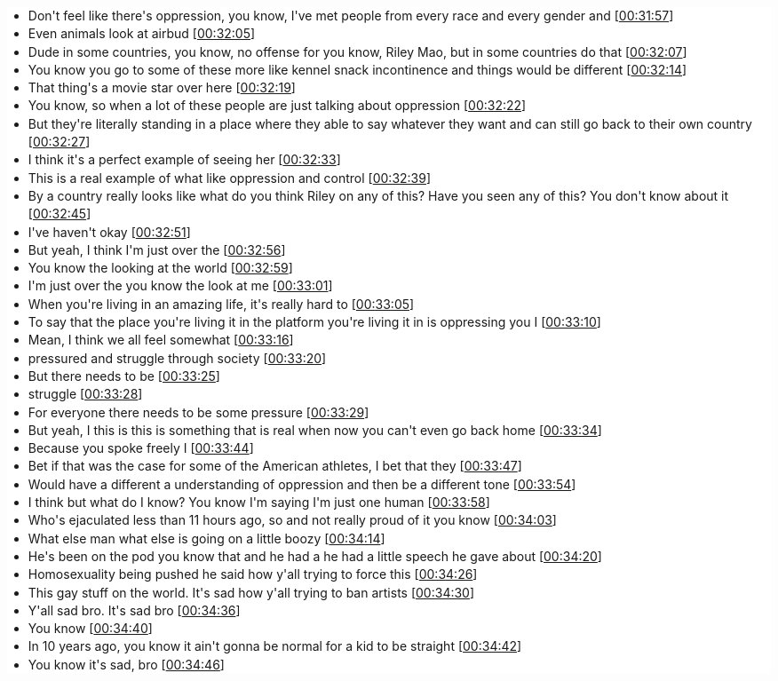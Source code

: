 *  Don't feel like there's oppression, you know, I've met people from every race and every gender and [[00:31:57](https://www.youtube.com/watch?v=qMSBvlTsqhk&t=1917.1s)]
*  Even animals look at airbud [[00:32:05](https://www.youtube.com/watch?v=qMSBvlTsqhk&t=1925.82s)]
*  Dude in some countries, you know, no offense for you know, Riley Mao, but in some countries do that [[00:32:07](https://www.youtube.com/watch?v=qMSBvlTsqhk&t=1927.82s)]
*  You know you go to some of these more like kennel snack incontinence and things would be different [[00:32:14](https://www.youtube.com/watch?v=qMSBvlTsqhk&t=1934.26s)]
*  That thing's a movie star over here [[00:32:19](https://www.youtube.com/watch?v=qMSBvlTsqhk&t=1939.3s)]
*  You know, so when a lot of these people are just talking about oppression [[00:32:22](https://www.youtube.com/watch?v=qMSBvlTsqhk&t=1942.78s)]
*  But they're literally standing in a place where they able to say whatever they want and can still go back to their own country [[00:32:27](https://www.youtube.com/watch?v=qMSBvlTsqhk&t=1947.1s)]
*  I think it's a perfect example of seeing her [[00:32:33](https://www.youtube.com/watch?v=qMSBvlTsqhk&t=1953.98s)]
*  This is a real example of what like oppression and control [[00:32:39](https://www.youtube.com/watch?v=qMSBvlTsqhk&t=1959.66s)]
*  By a country really looks like what do you think Riley on any of this? Have you seen any of this? You don't know about it [[00:32:45](https://www.youtube.com/watch?v=qMSBvlTsqhk&t=1965.3400000000001s)]
*  I've haven't okay [[00:32:51](https://www.youtube.com/watch?v=qMSBvlTsqhk&t=1971.06s)]
*  But yeah, I think I'm just over the [[00:32:56](https://www.youtube.com/watch?v=qMSBvlTsqhk&t=1976.3400000000001s)]
*  You know the looking at the world [[00:32:59](https://www.youtube.com/watch?v=qMSBvlTsqhk&t=1979.02s)]
*  I'm just over the you know the look at me [[00:33:01](https://www.youtube.com/watch?v=qMSBvlTsqhk&t=1981.02s)]
*  When you're living in an amazing life, it's really hard to [[00:33:05](https://www.youtube.com/watch?v=qMSBvlTsqhk&t=1985.5s)]
*  To say that the place you're living it in the platform you're living it in is oppressing you I [[00:33:10](https://www.youtube.com/watch?v=qMSBvlTsqhk&t=1990.62s)]
*  Mean, I think we all feel somewhat [[00:33:16](https://www.youtube.com/watch?v=qMSBvlTsqhk&t=1996.94s)]
*  pressured and struggle through society [[00:33:20](https://www.youtube.com/watch?v=qMSBvlTsqhk&t=2000.1399999999999s)]
*  But there needs to be [[00:33:25](https://www.youtube.com/watch?v=qMSBvlTsqhk&t=2005.1399999999999s)]
*  struggle [[00:33:28](https://www.youtube.com/watch?v=qMSBvlTsqhk&t=2008.1s)]
*  For everyone there needs to be some pressure [[00:33:29](https://www.youtube.com/watch?v=qMSBvlTsqhk&t=2009.3s)]
*  But yeah, I this is this is something that is real when now you can't even go back home [[00:33:34](https://www.youtube.com/watch?v=qMSBvlTsqhk&t=2014.7s)]
*  Because you spoke freely I [[00:33:44](https://www.youtube.com/watch?v=qMSBvlTsqhk&t=2024.14s)]
*  Bet if that was the case for some of the American athletes, I bet that they [[00:33:47](https://www.youtube.com/watch?v=qMSBvlTsqhk&t=2027.14s)]
*  Would have a different a understanding of oppression and then be a different tone [[00:33:54](https://www.youtube.com/watch?v=qMSBvlTsqhk&t=2034.3s)]
*  I think but what do I know? You know I'm saying I'm just one human [[00:33:58](https://www.youtube.com/watch?v=qMSBvlTsqhk&t=2038.18s)]
*  Who's ejaculated less than 11 hours ago, so and not really proud of it you know [[00:34:03](https://www.youtube.com/watch?v=qMSBvlTsqhk&t=2043.74s)]
*  What else man what else is going on a little boozy [[00:34:14](https://www.youtube.com/watch?v=qMSBvlTsqhk&t=2054.78s)]
*  He's been on the pod you know that and he had a he had a little speech he gave about [[00:34:20](https://www.youtube.com/watch?v=qMSBvlTsqhk&t=2060.38s)]
*  Homosexuality being pushed he said how y'all trying to force this [[00:34:26](https://www.youtube.com/watch?v=qMSBvlTsqhk&t=2066.6s)]
*  This gay stuff on the world. It's sad how y'all trying to ban artists [[00:34:30](https://www.youtube.com/watch?v=qMSBvlTsqhk&t=2070.48s)]
*  Y'all sad bro. It's sad bro [[00:34:36](https://www.youtube.com/watch?v=qMSBvlTsqhk&t=2076.16s)]
*  You know [[00:34:40](https://www.youtube.com/watch?v=qMSBvlTsqhk&t=2080.92s)]
*  In 10 years ago, you know it ain't gonna be normal for a kid to be straight [[00:34:42](https://www.youtube.com/watch?v=qMSBvlTsqhk&t=2082.2s)]
*  You know it's sad, bro [[00:34:46](https://www.youtube.com/watch?v=qMSBvlTsqhk&t=2086.6s)]